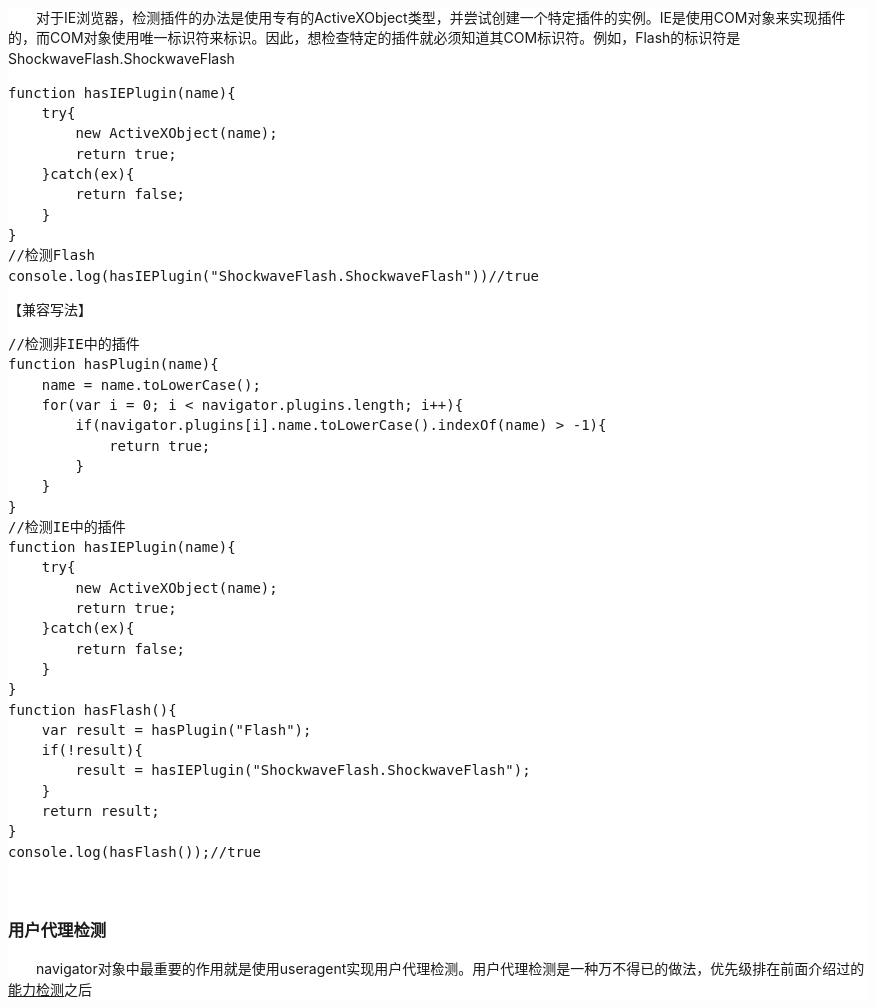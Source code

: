 &emsp;&emsp;对于IE浏览器，检测插件的办法是使用专有的ActiveXObject类型，并尝试创建一个特定插件的实例。IE是使用COM对象来实现插件的，而COM对象使用唯一标识符来标识。因此，想检查特定的插件就必须知道其COM标识符。例如，Flash的标识符是ShockwaveFlash.ShockwaveFlash

<div>
<pre>function hasIEPlugin(name){
    try{
        new ActiveXObject(name);
        return true;
    }catch(ex){
        return false;
    }
}
//检测Flash
console.log(hasIEPlugin("ShockwaveFlash.ShockwaveFlash"))//true</pre>
</div>

【兼容写法】

<div>
<pre>//检测非IE中的插件
function hasPlugin(name){
    name = name.toLowerCase();
    for(var i = 0; i &lt; navigator.plugins.length; i++){
        if(navigator.plugins[i].name.toLowerCase().indexOf(name) &gt; -1){
            return true;
        }
    }
}
//检测IE中的插件
function hasIEPlugin(name){
    try{
        new ActiveXObject(name);
        return true;
    }catch(ex){
        return false;
    }
}
function hasFlash(){
    var result = hasPlugin("Flash");
    if(!result){
        result = hasIEPlugin("ShockwaveFlash.ShockwaveFlash");
    }
    return result;
}
console.log(hasFlash());//true</pre>
</div>

&nbsp;

### 用户代理检测

&emsp;&emsp;navigator对象中最重要的作用就是使用useragent实现用户代理检测。用户代理检测是一种万不得已的做法，优先级排在前面介绍过的[能力检测](http://www.cnblogs.com/xiaohuochai/p/6381029.html)之后
